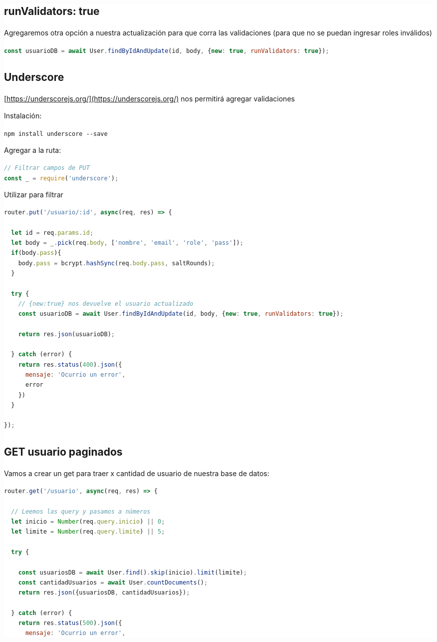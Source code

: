 ## runValidators: true
Agregaremos otra opción a nuestra actualización para que corra las validaciones (para que no se puedan ingresar roles inválidos)
```js
const usuarioDB = await User.findByIdAndUpdate(id, body, {new: true, runValidators: true});
```

## Underscore
[https://underscorejs.org/](https://underscorejs.org/) nos permitirá agregar validaciones

Instalación:
```
npm install underscore --save
```
Agregar a la ruta:
```js
// Filtrar campos de PUT
const _ = require('underscore');
```
Utilizar para filtrar
```js
router.put('/usuario/:id', async(req, res) => {

  let id = req.params.id;
  let body = _.pick(req.body, ['nombre', 'email', 'role', 'pass']);
  if(body.pass){
    body.pass = bcrypt.hashSync(req.body.pass, saltRounds);
  }

  try {
    // {new:true} nos devuelve el usuario actualizado
    const usuarioDB = await User.findByIdAndUpdate(id, body, {new: true, runValidators: true});

    return res.json(usuarioDB);

  } catch (error) {
    return res.status(400).json({
      mensaje: 'Ocurrio un error',
      error
    })
  }

});
```

## GET usuario paginados
Vamos a crear un get para traer x cantidad de usuario de nuestra base de datos:
```js
router.get('/usuario', async(req, res) => {

  // Leemos las query y pasamos a números
  let inicio = Number(req.query.inicio) || 0;
  let limite = Number(req.query.limite) || 5;

  try {

    const usuariosDB = await User.find().skip(inicio).limit(limite);
    const cantidadUsuarios = await User.countDocuments();
    return res.json({usuariosDB, cantidadUsuarios});
    
  } catch (error) {
    return res.status(500).json({
      mensaje: 'Ocurrio un error',
```